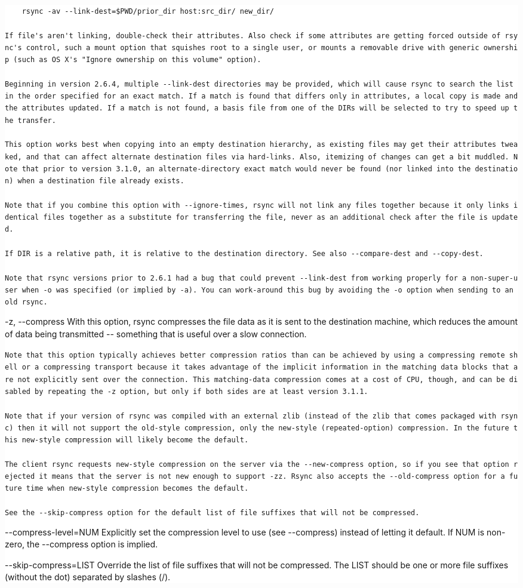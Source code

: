         rsync -av --link-dest=$PWD/prior_dir host:src_dir/ new_dir/
    
    If file's aren't linking, double-check their attributes. Also check if some attributes are getting forced outside of rsync's control, such a mount option that squishes root to a single user, or mounts a removable drive with generic ownership (such as OS X's "Ignore ownership on this volume" option).
    
    Beginning in version 2.6.4, multiple --link-dest directories may be provided, which will cause rsync to search the list in the order specified for an exact match. If a match is found that differs only in attributes, a local copy is made and the attributes updated. If a match is not found, a basis file from one of the DIRs will be selected to try to speed up the transfer.
    
    This option works best when copying into an empty destination hierarchy, as existing files may get their attributes tweaked, and that can affect alternate destination files via hard-links. Also, itemizing of changes can get a bit muddled. Note that prior to version 3.1.0, an alternate-directory exact match would never be found (nor linked into the destination) when a destination file already exists.
    
    Note that if you combine this option with --ignore-times, rsync will not link any files together because it only links identical files together as a substitute for transferring the file, never as an additional check after the file is updated.
    
    If DIR is a relative path, it is relative to the destination directory. See also --compare-dest and --copy-dest.
    
    Note that rsync versions prior to 2.6.1 had a bug that could prevent --link-dest from working properly for a non-super-user when -o was specified (or implied by -a). You can work-around this bug by avoiding the -o option when sending to an old rsync.

-z, --compress
    With this option, rsync compresses the file data as it is sent to the destination machine, which reduces the amount of data being transmitted -- something that is useful over a slow connection.

    Note that this option typically achieves better compression ratios than can be achieved by using a compressing remote shell or a compressing transport because it takes advantage of the implicit information in the matching data blocks that are not explicitly sent over the connection. This matching-data compression comes at a cost of CPU, though, and can be disabled by repeating the -z option, but only if both sides are at least version 3.1.1.
    
    Note that if your version of rsync was compiled with an external zlib (instead of the zlib that comes packaged with rsync) then it will not support the old-style compression, only the new-style (repeated-option) compression. In the future this new-style compression will likely become the default.
    
    The client rsync requests new-style compression on the server via the --new-compress option, so if you see that option rejected it means that the server is not new enough to support -zz. Rsync also accepts the --old-compress option for a future time when new-style compression becomes the default.
    
    See the --skip-compress option for the default list of file suffixes that will not be compressed.

--compress-level=NUM
    Explicitly set the compression level to use (see --compress) instead of letting it default. If NUM is non-zero, the --compress option is implied.

--skip-compress=LIST
    Override the list of file suffixes that will not be compressed. The LIST should be one or more file suffixes (without the dot) separated by slashes (/).
